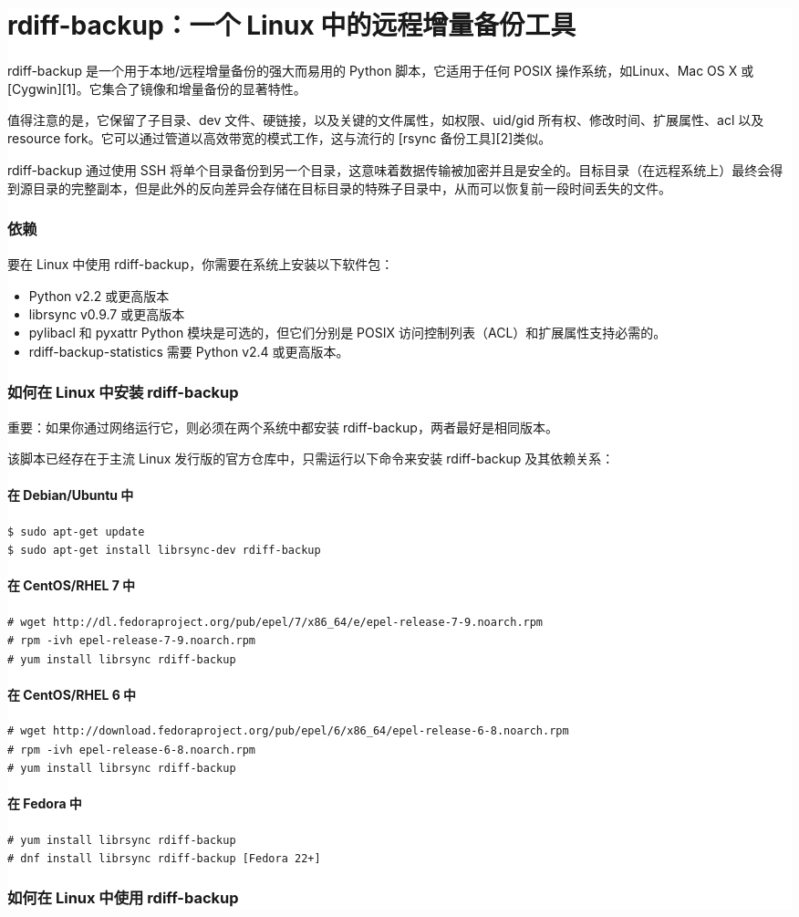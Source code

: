 rdiff-backup：一个 Linux 中的远程增量备份工具
============================================================

rdiff-backup 是一个用于本地/远程增量备份的强大而易用的 Python 脚本，它适用于任何 POSIX 操作系统，如Linux、Mac OS X 或 [Cygwin][1]。它集合了镜像和增量备份的显著特性。

值得注意的是，它保留了子目录、dev 文件、硬链接，以及关键的文件属性，如权限、uid/gid 所有权、修改时间、扩展属性、acl 以及 resource fork。它可以通过管道以高效带宽的模式工作，这与流行的 [rsync 备份工具][2]类似。

rdiff-backup 通过使用 SSH 将单个目录备份到另一个目录，这意味着数据传输被加密并且是安全的。目标目录（在远程系统上）最终会得到源目录的完整副本，但是此外的反向差异会存储在目标目录的特殊子目录中，从而可以恢复前一段时间丢失的文件。

### 依赖

要在 Linux 中使用 rdiff-backup，你需要在系统上安装以下软件包：

* Python v2.2 或更高版本
* librsync v0.9.7 或更高版本
* pylibacl 和 pyxattr Python 模块是可选的，但它们分别是 POSIX 访问控制列表（ACL）和扩展属性支持必需的。
* rdiff-backup-statistics 需要 Python v2.4 或更高版本。

### 如何在 Linux 中安装 rdiff-backup

重要：如果你通过网络运行它，则必须在两个系统中都安装 rdiff-backup，两者最好是相同版本。

该脚本已经存在于主流 Linux 发行版的官方仓库中，只需运行以下命令来安装 rdiff-backup 及其依赖关系：

#### 在 Debian/Ubuntu 中

```
$ sudo apt-get update
$ sudo apt-get install librsync-dev rdiff-backup
```

#### 在 CentOS/RHEL 7 中

```
# wget http://dl.fedoraproject.org/pub/epel/7/x86_64/e/epel-release-7-9.noarch.rpm
# rpm -ivh epel-release-7-9.noarch.rpm
# yum install librsync rdiff-backup
```

#### 在 CentOS/RHEL 6 中

```
# wget http://download.fedoraproject.org/pub/epel/6/x86_64/epel-release-6-8.noarch.rpm
# rpm -ivh epel-release-6-8.noarch.rpm
# yum install librsync rdiff-backup
```

#### 在 Fedora 中

```
# yum install librsync rdiff-backup
# dnf install librsync rdiff-backup [Fedora 22+]
```

### 如何在 Linux 中使用 rdiff-backup
